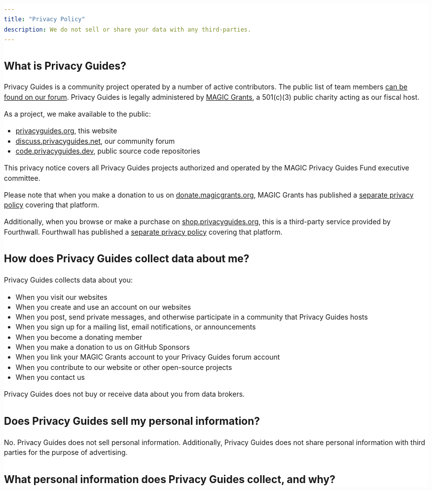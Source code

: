 ```yaml
---
title: "Privacy Policy"
description: We do not sell or share your data with any third-parties.
---
```


## What is Privacy Guides?

Privacy Guides is a community project operated by a number of active contributors. The public list of team members [can be found on our forum](https://discuss.privacyguides.net/u?group=team&order=solutions&period=all). Privacy Guides is legally administered by [MAGIC Grants](https://magicgrants.org), a 501(c)(3) public charity acting as our fiscal host.

As a project, we make available to the public:

- [privacyguides.org](https://www.privacyguides.org), this website
- [discuss.privacyguides.net](https://discuss.privacyguides.net), our community forum
- [code.privacyguides.dev](https://code.privacyguides.dev), public source code repositories

This privacy notice covers all Privacy Guides projects authorized and operated by the MAGIC Privacy Guides Fund executive committee.

Please note that when you make a donation to us on [donate.magicgrants.org](https://donate.magicgrants.org/privacyguides), MAGIC Grants has published a [separate privacy policy](https://donate.magicgrants.org/privacy) covering that platform.

Additionally, when you browse or make a purchase on [shop.privacyguides.org](https://shop.privacyguides.org/), this is a third-party service provided by Fourthwall. Fourthwall has published a [separate privacy policy](https://shop.privacyguides.org/pages/privacy-policy) covering that platform.

## How does Privacy Guides collect data about me?

Privacy Guides collects data about you:

- When you visit our websites
- When you create and use an account on our websites
- When you post, send private messages, and otherwise participate in a community that Privacy Guides hosts
- When you sign up for a mailing list, email notifications, or announcements
- When you become a donating member
- When you make a donation to us on GitHub Sponsors
- When you link your MAGIC Grants account to your Privacy Guides forum account
- When you contribute to our website or other open-source projects
- When you contact us

Privacy Guides does not buy or receive data about you from data brokers.

## Does Privacy Guides sell my personal information?

No. Privacy Guides does not sell personal information. Additionally, Privacy Guides does not share personal information with third parties for the purpose of advertising.

## What personal information does Privacy Guides collect, and why?
